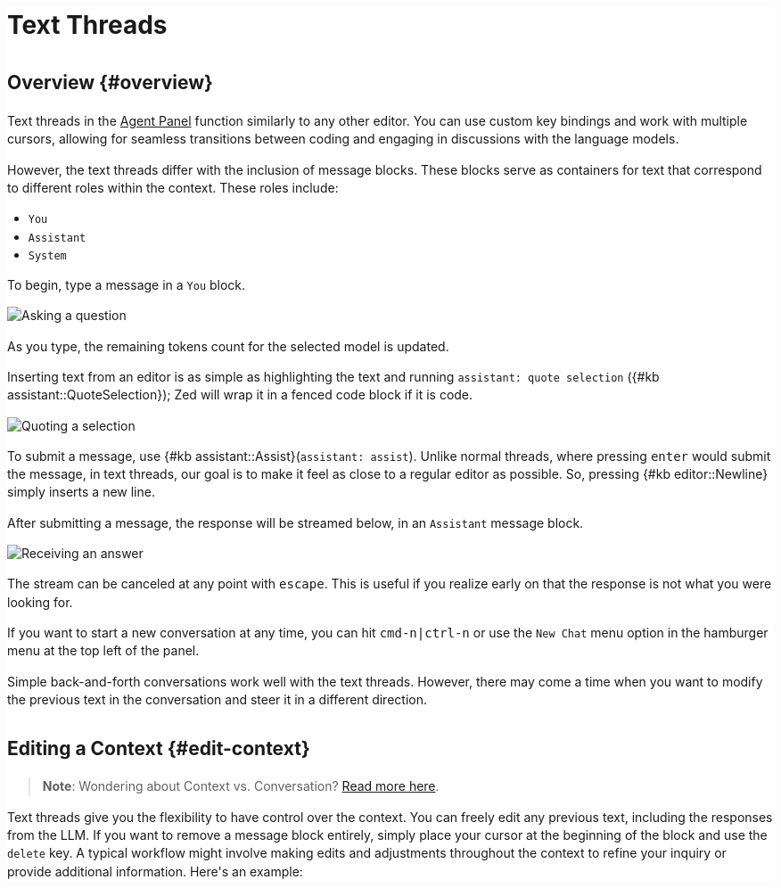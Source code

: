 # Text Threads


## Overview {#overview}

Text threads in the [Agent Panel](./agent-panel.md) function similarly to any other editor. You can use custom key bindings and work with multiple cursors, allowing for seamless transitions between coding and engaging in discussions with the language models.

However, the text threads differ with the inclusion of message blocks. These blocks serve as containers for text that correspond to different roles within the context. These roles include:

- `You`
- `Assistant`
- `System`

To begin, type a message in a `You` block.



![Asking a question](https://zed.dev/img/assistant/ask-a-question.png)

As you type, the remaining tokens count for the selected model is updated.

Inserting text from an editor is as simple as highlighting the text and running `assistant: quote selection` ({#kb assistant::QuoteSelection}); Zed will wrap it in a fenced code block if it is code.

![Quoting a selection](https://zed.dev/img/assistant/quoting-a-selection.png)

To submit a message, use {#kb assistant::Assist}(`assistant: assist`). Unlike normal threads, where pressing <kbd>enter</kbd> would submit the message, in text threads, our goal is to make it feel as close to a regular editor as possible. So, pressing {#kb editor::Newline} simply inserts a new line.

After submitting a message, the response will be streamed below, in an `Assistant` message block.

![Receiving an answer](https://zed.dev/img/assistant/receiving-an-answer.png)

The stream can be canceled at any point with <kbd>escape</kbd>. This is useful if you realize early on that the response is not what you were looking for.

If you want to start a new conversation at any time, you can hit <kbd>cmd-n|ctrl-n</kbd> or use the `New Chat` menu option in the hamburger menu at the top left of the panel.

Simple back-and-forth conversations work well with the text threads. However, there may come a time when you want to modify the previous text in the conversation and steer it in a different direction.

## Editing a Context {#edit-context}

> **Note**: Wondering about Context vs. Conversation? [Read more here](./contexts.md).

Text threads give you the flexibility to have control over the context. You can freely edit any previous text, including the responses from the LLM. If you want to remove a message block entirely, simply place your cursor at the beginning of the block and use the `delete` key. A typical workflow might involve making edits and adjustments throughout the context to refine your inquiry or provide additional information. Here's an example:
